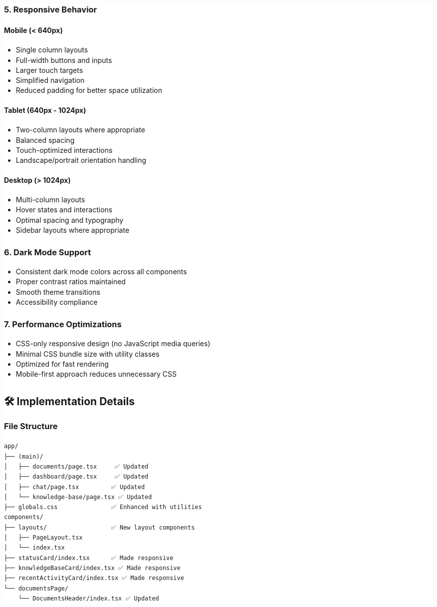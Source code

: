 ### 5. Responsive Behavior

#### Mobile (< 640px)

- Single column layouts
- Full-width buttons and inputs
- Larger touch targets
- Simplified navigation
- Reduced padding for better space utilization

#### Tablet (640px - 1024px)

- Two-column layouts where appropriate
- Balanced spacing
- Touch-optimized interactions
- Landscape/portrait orientation handling

#### Desktop (> 1024px)

- Multi-column layouts
- Hover states and interactions
- Optimal spacing and typography
- Sidebar layouts where appropriate

### 6. Dark Mode Support

- Consistent dark mode colors across all components
- Proper contrast ratios maintained
- Smooth theme transitions
- Accessibility compliance

### 7. Performance Optimizations

- CSS-only responsive design (no JavaScript media queries)
- Minimal CSS bundle size with utility classes
- Optimized for fast rendering
- Mobile-first approach reduces unnecessary CSS

## 🛠 Implementation Details

### File Structure

```
app/
├── (main)/
│   ├── documents/page.tsx     ✅ Updated
│   ├── dashboard/page.tsx     ✅ Updated
│   ├── chat/page.tsx         ✅ Updated
│   └── knowledge-base/page.tsx ✅ Updated
├── globals.css               ✅ Enhanced with utilities
components/
├── layouts/                  ✅ New layout components
│   ├── PageLayout.tsx
│   └── index.tsx
├── statusCard/index.tsx      ✅ Made responsive
├── knowledgeBaseCard/index.tsx ✅ Made responsive
├── recentActivityCard/index.tsx ✅ Made responsive
└── documentsPage/
    └── DocumentsHeader/index.tsx ✅ Updated
```
